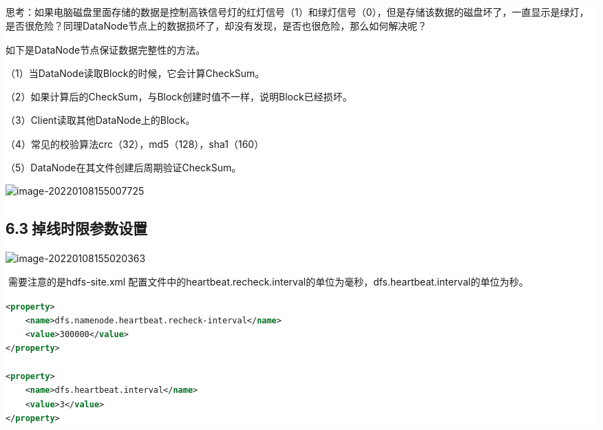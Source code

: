 思考：如果电脑磁盘里面存储的数据是控制高铁信号灯的红灯信号（1）和绿灯信号（0），但是存储该数据的磁盘坏了，一直显示是绿灯，是否很危险？同理DataNode节点上的数据损坏了，却没有发现，是否也很危险，那么如何解决呢？

如下是DataNode节点保证数据完整性的方法。

（1）当DataNode读取Block的时候，它会计算CheckSum。

（2）如果计算后的CheckSum，与Block创建时值不一样，说明Block已经损坏。

（3）Client读取其他DataNode上的Block。

（4）常见的校验算法crc（32），md5（128），sha1（160）

（5）DataNode在其文件创建后周期验证CheckSum。

![image-20220108155007725](Hadoop之HDFS/image-20220108155007725.png)

## 6.3 掉线时限参数设置

![image-20220108155020363](Hadoop之HDFS/image-20220108155020363.png)

​	需要注意的是hdfs-site.xml 配置文件中的heartbeat.recheck.interval的单位为毫秒，dfs.heartbeat.interval的单位为秒。

```xml
<property>
    <name>dfs.namenode.heartbeat.recheck-interval</name>
    <value>300000</value>
</property>

<property>
    <name>dfs.heartbeat.interval</name>
    <value>3</value>
</property>
```
